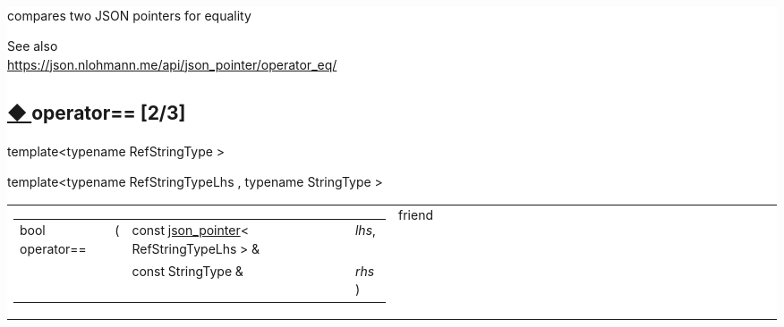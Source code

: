 </div>

<div class="memdoc">

compares two JSON pointers for equality

See also  
<https://json.nlohmann.me/api/json_pointer/operator_eq/>

</div>

</div>

<span id="af6bf727798ad49870a709094e5ff981c"></span>

## <span class="permalink">[◆ ](#af6bf727798ad49870a709094e5ff981c)</span>operator== <span class="overload">\[2/3\]</span>

<div class="memitem">

<div class="memproto">

<div class="memtemplate">

template\<typename RefStringType \>

</div>

<div class="memtemplate">

template\<typename RefStringTypeLhs , typename StringType \>

</div>

<table class="mlabels">
<colgroup>
<col style="width: 50%" />
<col style="width: 50%" />
</colgroup>
<tbody>
<tr class="odd">
<td class="mlabels-left"><table class="memname">
<tbody>
<tr class="odd">
<td class="memname">bool operator==</td>
<td>(</td>
<td class="paramtype">const <a href="classjson__pointer.html"
class="el">json_pointer</a>&lt; RefStringTypeLhs &gt; &amp;</td>
<td class="paramname"><span class="paramname"><em>lhs</em>, </span></td>
</tr>
<tr class="even">
<td class="paramkey"></td>
<td></td>
<td class="paramtype">const StringType &amp;</td>
<td class="paramname"><span class="paramname"><em>rhs</em></span> )</td>
</tr>
</tbody>
</table></td>
<td class="mlabels-right"><span class="mlabels"><span
class="mlabel">friend</span></span></td>
</tr>
</tbody>
</table>
